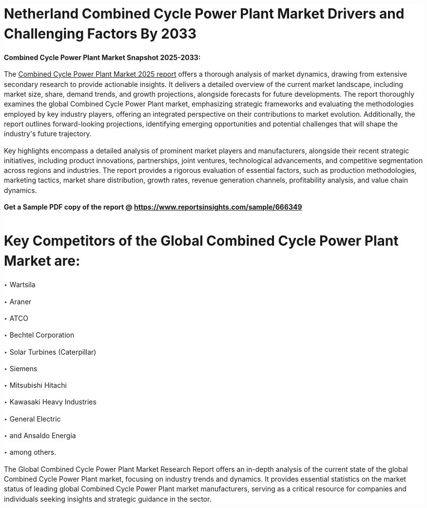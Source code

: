 # Netherland Combined Cycle Power Plant Market Drivers and Challenging Factors By 2033

<strong>Combined Cycle Power Plant Market Snapshot 2025-2033:</strong>

 The <a href=https://www.reportsinsights.com/sample/666349>Combined Cycle Power Plant Market 2025 report</a> offers a thorough analysis of market dynamics, drawing from extensive secondary research to provide actionable insights. It delivers a detailed overview of the current market landscape, including market size, share, demand trends, and growth projections, alongside forecasts for future developments. The report thoroughly examines the global Combined Cycle Power Plant market, emphasizing strategic frameworks and evaluating the methodologies employed by key industry players, offering an integrated perspective on their contributions to market evolution. Additionally, the report outlines forward-looking projections, identifying emerging opportunities and potential challenges that will shape the industry's future trajectory.

Key highlights encompass a detailed analysis of prominent market players and manufacturers, alongside their recent strategic initiatives, including product innovations, partnerships, joint ventures, technological advancements, and competitive segmentation across regions and industries. The report provides a rigorous evaluation of essential factors, such as production methodologies, marketing tactics, market share distribution, growth rates, revenue generation channels, profitability analysis, and value chain dynamics.

<strong>Get a Sample PDF copy of the report @ <a href=https://www.reportsinsights.com/sample/666349>https://www.reportsinsights.com/sample/666349</a></strong>

# <strong>Key Competitors of the Global Combined Cycle Power Plant Market are:</strong>

‣ Wartsila

‣ Araner

‣ ATCO

‣ Bechtel Corporation

‣ Solar Turbines (Caterpillar)

‣ Siemens

‣ Mitsubishi Hitachi

‣ Kawasaki Heavy Industries

‣ General Electric

‣ and Ansaldo Energia

‣ among others.

The Global Combined Cycle Power Plant Market Research Report offers an in-depth analysis of the current state of the global Combined Cycle Power Plant market, focusing on industry trends and dynamics. It provides essential statistics on the market status of leading global Combined Cycle Power Plant market manufacturers, serving as a critical resource for companies and individuals seeking insights and strategic guidance in the sector.
